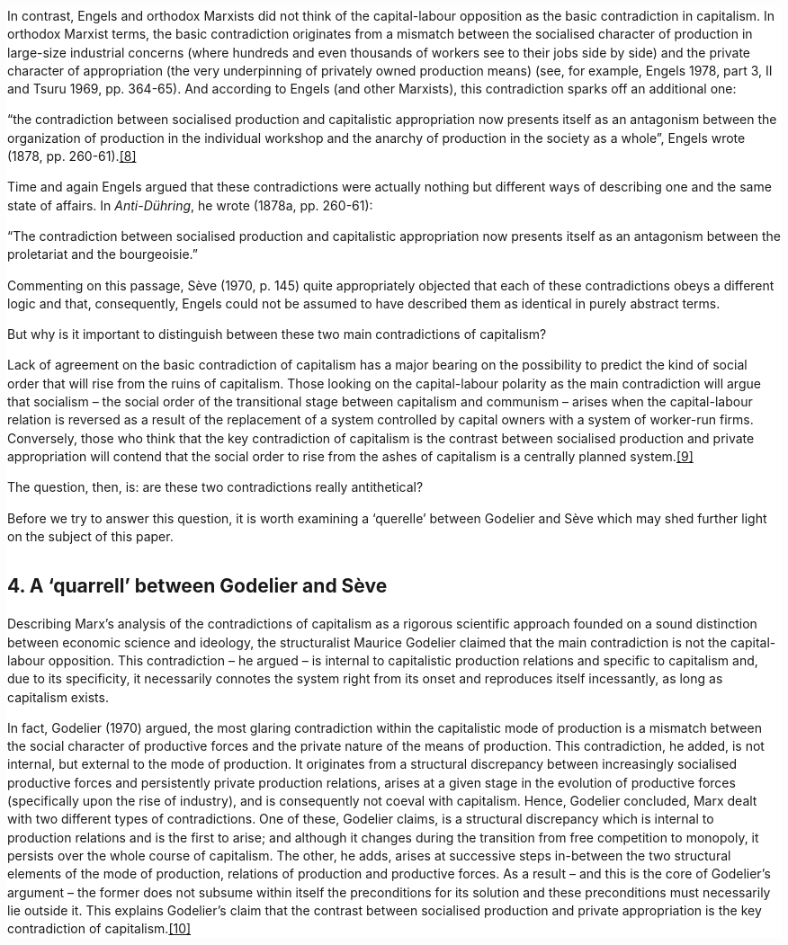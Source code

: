 In contrast, Engels and orthodox Marxists did not think of the capital-labour opposition as the basic contradiction in capitalism. In orthodox Marxist terms, the basic contradiction originates from a mismatch between the socialised character of production in large-size industrial concerns (where hundreds and even thousands of workers see to their jobs side by side) and the private character of appropriation (the very underpinning of privately owned production means) (see, for example, Engels 1978, part 3, II and Tsuru 1969, pp. 364-65). And according to Engels (and other Marxists), this contradiction sparks off an additional one:

“the contradiction between socialised production and capitalistic appropriation now presents itself as an antagonism between the organization of production in the individual workshop and the anarchy of production in the society as a whole”, Engels wrote (1878, pp. 260-61).[[8]](#_ftn8)

Time and again Engels argued that these contradictions were actually nothing but different ways of describing one and the same state of affairs. In _Anti-Dühring_, he wrote (1878a, pp. 260-61):

“The contradiction between socialised production and capitalistic appropriation now presents itself as an antagonism between the proletariat and the bourgeoisie.” 

Commenting on this passage, Sève (1970, p. 145) quite appropriately objected that each of these contradictions obeys a different logic and that, consequently, Engels could not be assumed to have described them as identical in purely abstract terms.

But why is it important to distinguish between these two main contradictions of capitalism?

Lack of agreement on the basic contradiction of capitalism has a major bearing on the possibility to predict the kind of social order that will rise from the ruins of capitalism. Those looking on the capital-labour polarity as the main contradiction will argue that socialism – the social order of the transitional stage between capitalism and communism – arises when the capital-labour relation is reversed as a result of the replacement of a system controlled by capital owners with a system of worker-run firms. Conversely, those who think that the key contradiction of capitalism is the contrast between socialised production and private appropriation will contend that the social order to rise from the ashes of capitalism is a centrally planned system.[[9]](#_ftn9) 

The question, then, is: are these two contradictions really antithetical?

Before we try to answer this question, it is worth examining a ‘querelle’ between Godelier and Sève which may shed further light on the subject of this paper.  

## **4. A ‘quarrell’ between Godelier and Sève**

Describing Marx’s analysis of the contradictions of capitalism as a rigorous scientific approach founded on a sound distinction between economic science and ideology, the structuralist Maurice Godelier claimed that the main contradiction is not the capital-labour opposition. This contradiction – he argued – is internal to capitalistic production relations and specific to capitalism and, due to its specificity, it necessarily connotes the system right from its onset and reproduces itself incessantly, as long as capitalism exists.

In fact, Godelier (1970) argued, the most glaring contradiction within the capitalistic mode of production is a mismatch between the social character of productive forces and the private nature of the means of production. This contradiction, he added, is not internal, but external to the mode of production. It originates from a structural discrepancy between increasingly socialised productive forces and persistently private production relations, arises at a given stage in the evolution of productive forces (specifically upon the rise of industry), and is consequently not coeval with capitalism. Hence, Godelier concluded, Marx dealt with two different types of contradictions. One of these, Godelier claims, is a structural discrepancy which is internal to production relations and is the first to arise; and although it changes during the transition from free competition to monopoly, it persists over the whole course of capitalism. The other, he adds, arises at successive steps in-between the two structural elements of the mode of production, relations of production and productive forces. As a result – and this is the core of Godelier’s argument – the former does not subsume within itself the preconditions for its solution and these preconditions must necessarily lie outside it. This explains Godelier’s claim that the contrast between socialised production and private appropriation is the key contradiction of capitalism.[[10]](#_ftn10)
